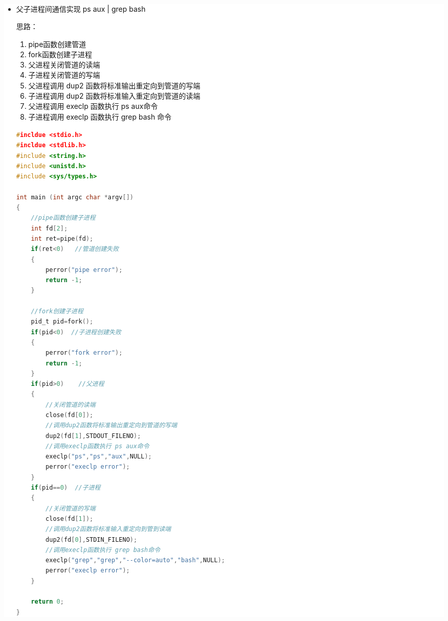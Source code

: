 * 父子进程间通信实现 ps aux | grep bash

  思路：

  1. pipe函数创建管道
  2. fork函数创建子进程
  3. 父进程关闭管道的读端
  4. 子进程关闭管道的写端
  5. 父进程调用 dup2 函数将标准输出重定向到管道的写端
  6. 子进程调用 dup2 函数将标准输入重定向到管道的读端
  7. 父进程调用 execlp 函数执行 ps aux命令
  8. 子进程调用 execlp 函数执行 grep bash 命令

  ```c
  #incldue <stdio.h>
  #incldue <stdlib.h>
  #include <string.h>
  #include <unistd.h>
  #include <sys/types.h>
  
  int main (int argc char *argv[])
  {
      //pipe函数创建子进程
      int fd[2];
      int ret=pipe(fd);
      if(ret<0)   //管道创建失败
      {
          perror("pipe error");
          return -1;
      }
      
      //fork创建子进程
      pid_t pid=fork();
      if(pid<0)  //子进程创建失败
      {
          perror("fork error");
          return -1;
      }
      if(pid>0)    //父进程
      {
          //关闭管道的读端
          close(fd[0]);
          //调用dup2函数将标准输出重定向到管道的写端
          dup2(fd[1],STDOUT_FILENO);
          //调用execlp函数执行 ps aux命令
          execlp("ps","ps","aux",NULL);
          perror("execlp error");
      }
      if(pid==0)  //子进程
      {
          //关闭管道的写端
          close(fd[1]);
          //调用dup2函数将标准输入重定向到管到读端
          dup2(fd[0],STDIN_FILENO);
          //调用execlp函数执行 grep bash命令
          execlp("grep","grep","--color=auto","bash",NULL);
          perror("execlp error");
      }
      
      return 0;
  }
  ```
